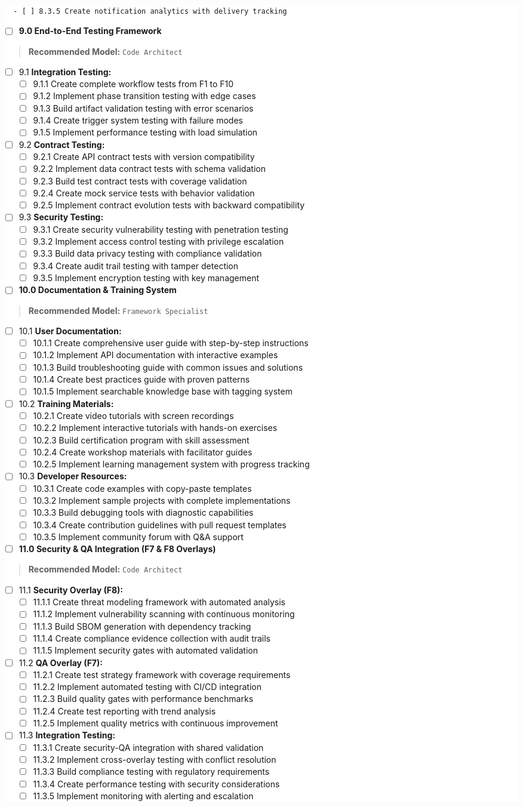       - [ ] 8.3.5 Create notification analytics with delivery tracking

- [ ] **9.0 End-to-End Testing Framework**
> **Recommended Model:** `Code Architect`
  - [ ] 9.1 **Integration Testing:**
      - [ ] 9.1.1 Create complete workflow tests from F1 to F10
      - [ ] 9.1.2 Implement phase transition testing with edge cases
      - [ ] 9.1.3 Build artifact validation testing with error scenarios
      - [ ] 9.1.4 Create trigger system testing with failure modes
      - [ ] 9.1.5 Implement performance testing with load simulation
  - [ ] 9.2 **Contract Testing:**
      - [ ] 9.2.1 Create API contract tests with version compatibility
      - [ ] 9.2.2 Implement data contract tests with schema validation
      - [ ] 9.2.3 Build test contract tests with coverage validation
      - [ ] 9.2.4 Create mock service tests with behavior validation
      - [ ] 9.2.5 Implement contract evolution tests with backward compatibility
  - [ ] 9.3 **Security Testing:**
      - [ ] 9.3.1 Create security vulnerability testing with penetration testing
      - [ ] 9.3.2 Implement access control testing with privilege escalation
      - [ ] 9.3.3 Build data privacy testing with compliance validation
      - [ ] 9.3.4 Create audit trail testing with tamper detection
      - [ ] 9.3.5 Implement encryption testing with key management

- [ ] **10.0 Documentation & Training System**
> **Recommended Model:** `Framework Specialist`
  - [ ] 10.1 **User Documentation:**
      - [ ] 10.1.1 Create comprehensive user guide with step-by-step instructions
      - [ ] 10.1.2 Implement API documentation with interactive examples
      - [ ] 10.1.3 Build troubleshooting guide with common issues and solutions
      - [ ] 10.1.4 Create best practices guide with proven patterns
      - [ ] 10.1.5 Implement searchable knowledge base with tagging system
  - [ ] 10.2 **Training Materials:**
      - [ ] 10.2.1 Create video tutorials with screen recordings
      - [ ] 10.2.2 Implement interactive tutorials with hands-on exercises
      - [ ] 10.2.3 Build certification program with skill assessment
      - [ ] 10.2.4 Create workshop materials with facilitator guides
      - [ ] 10.2.5 Implement learning management system with progress tracking
  - [ ] 10.3 **Developer Resources:**
      - [ ] 10.3.1 Create code examples with copy-paste templates
      - [ ] 10.3.2 Implement sample projects with complete implementations
      - [ ] 10.3.3 Build debugging tools with diagnostic capabilities
      - [ ] 10.3.4 Create contribution guidelines with pull request templates
      - [ ] 10.3.5 Implement community forum with Q&A support

- [ ] **11.0 Security & QA Integration (F7 & F8 Overlays)**
> **Recommended Model:** `Code Architect`
  - [ ] 11.1 **Security Overlay (F8):**
      - [ ] 11.1.1 Create threat modeling framework with automated analysis
      - [ ] 11.1.2 Implement vulnerability scanning with continuous monitoring
      - [ ] 11.1.3 Build SBOM generation with dependency tracking
      - [ ] 11.1.4 Create compliance evidence collection with audit trails
      - [ ] 11.1.5 Implement security gates with automated validation
  - [ ] 11.2 **QA Overlay (F7):**
      - [ ] 11.2.1 Create test strategy framework with coverage requirements
      - [ ] 11.2.2 Implement automated testing with CI/CD integration
      - [ ] 11.2.3 Build quality gates with performance benchmarks
      - [ ] 11.2.4 Create test reporting with trend analysis
      - [ ] 11.2.5 Implement quality metrics with continuous improvement
  - [ ] 11.3 **Integration Testing:**
      - [ ] 11.3.1 Create security-QA integration with shared validation
      - [ ] 11.3.2 Implement cross-overlay testing with conflict resolution
      - [ ] 11.3.3 Build compliance testing with regulatory requirements
      - [ ] 11.3.4 Create performance testing with security considerations
      - [ ] 11.3.5 Implement monitoring with alerting and escalation
